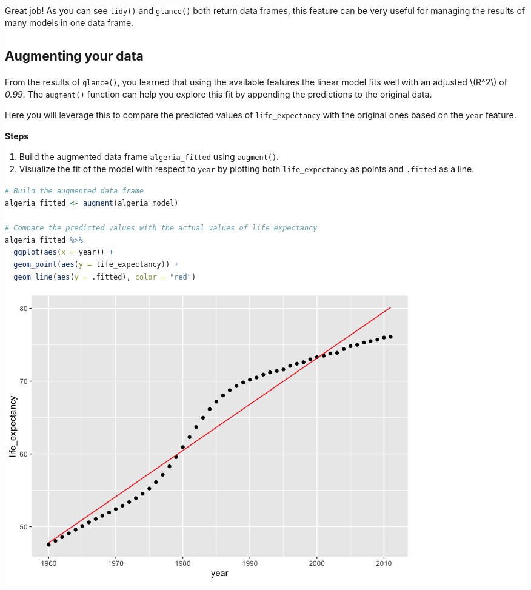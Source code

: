 Great job! As you can see `tidy()` and `glance()` both return data
frames, this feature can be very useful for managing the results of many
models in one data frame.

## Augmenting your data

From the results of `glance()`, you learned that using the available
features the linear model fits well with an adjusted \\(R^2\\) of
*0.99*. The `augment()` function can help you explore this fit by
appending the predictions to the original data.

Here you will leverage this to compare the predicted values of
`life_expectancy` with the original ones based on the `year` feature.

**Steps**

1.  Build the augmented data frame `algeria_fitted` using `augment()`.
2.  Visualize the fit of the model with respect to `year` by plotting
    both `life_expectancy` as points and `.fitted` as a line.

``` r
# Build the augmented data frame
algeria_fitted <- augment(algeria_model)

# Compare the predicted values with the actual values of life expectancy
algeria_fitted %>% 
  ggplot(aes(x = year)) +
  geom_point(aes(y = life_expectancy)) + 
  geom_line(aes(y = .fitted), color = "red")
```

![](readme_files/figure-gfm/unnamed-chunk-8-1.png)
